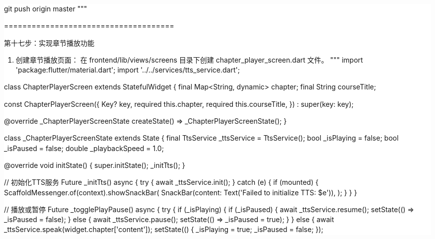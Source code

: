    git push origin master
"""

=====================================

第十七步：实现章节播放功能
1. 创建章节播放页面：
在 frontend/lib/views/screens 目录下创建 chapter_player_screen.dart 文件。
"""
import 'package:flutter/material.dart';
import '../../services/tts_service.dart';

class ChapterPlayerScreen extends StatefulWidget {
  final Map<String, dynamic> chapter;
  final String courseTitle;

  const ChapterPlayerScreen({
    Key? key,
    required this.chapter,
    required this.courseTitle,
  }) : super(key: key);

  @override
  _ChapterPlayerScreenState createState() => _ChapterPlayerScreenState();
}

class _ChapterPlayerScreenState extends State<ChapterPlayerScreen> {
  final TtsService _ttsService = TtsService();
  bool _isPlaying = false;
  bool _isPaused = false;
  double _playbackSpeed = 1.0;

  @override
  void initState() {
    super.initState();
    _initTts();
  }

  // 初始化TTS服务
  Future<void> _initTts() async {
    try {
      await _ttsService.init();
    } catch (e) {
      if (mounted) {
        ScaffoldMessenger.of(context).showSnackBar(
          SnackBar(content: Text('Failed to initialize TTS: $e')),
        );
      }
    }
  }

  // 播放或暂停
  Future<void> _togglePlayPause() async {
    try {
      if (_isPlaying) {
        if (_isPaused) {
          await _ttsService.resume();
          setState(() => _isPaused = false);
        } else {
          await _ttsService.pause();
          setState(() => _isPaused = true);
        }
      } else {
        await _ttsService.speak(widget.chapter['content']);
        setState(() {
          _isPlaying = true;
          _isPaused = false;
        });